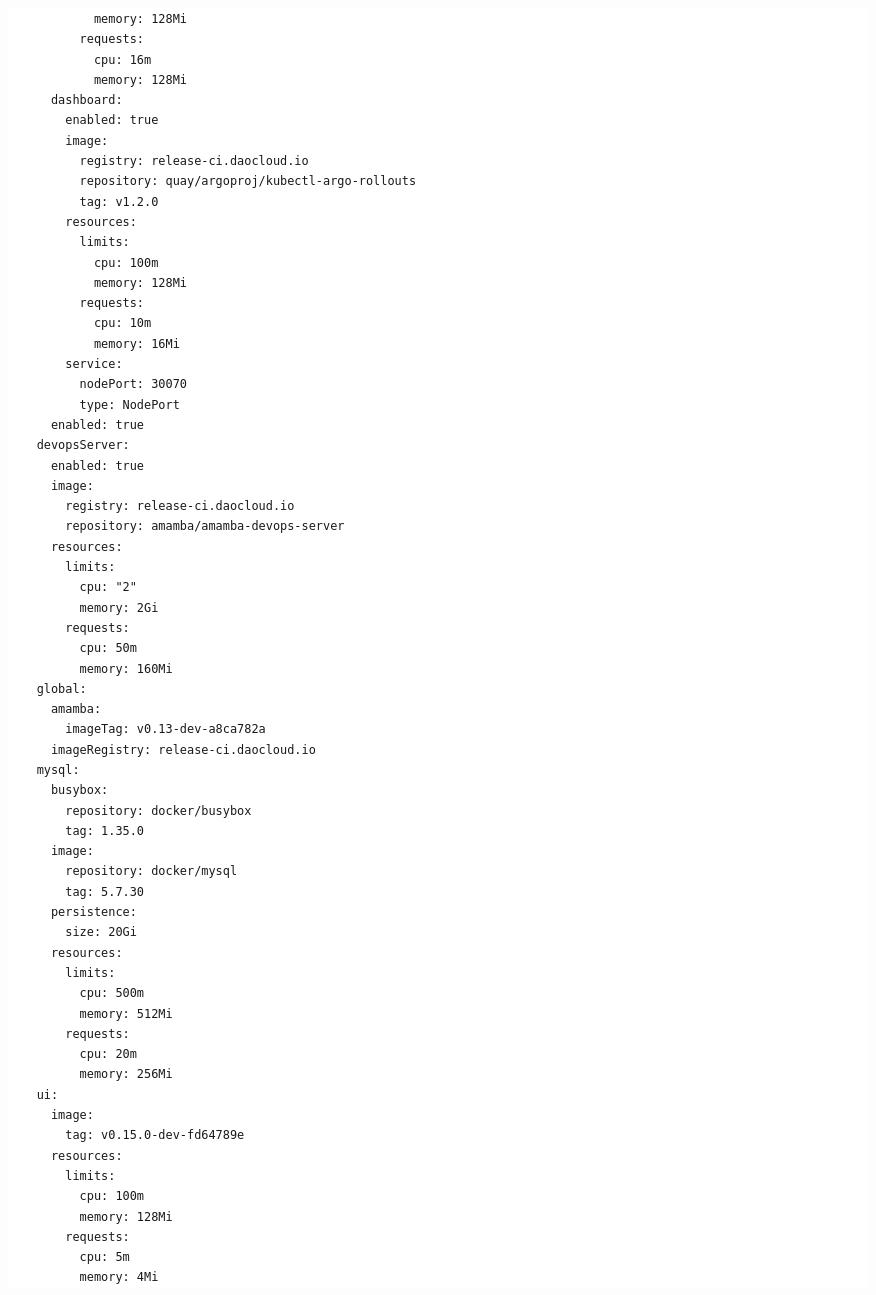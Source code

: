                 memory: 128Mi
              requests:
                cpu: 16m
                memory: 128Mi
          dashboard:
            enabled: true
            image:
              registry: release-ci.daocloud.io
              repository: quay/argoproj/kubectl-argo-rollouts
              tag: v1.2.0
            resources:
              limits:
                cpu: 100m
                memory: 128Mi
              requests:
                cpu: 10m
                memory: 16Mi
            service:
              nodePort: 30070
              type: NodePort
          enabled: true
        devopsServer:
          enabled: true
          image:
            registry: release-ci.daocloud.io
            repository: amamba/amamba-devops-server
          resources:
            limits:
              cpu: "2"
              memory: 2Gi
            requests:
              cpu: 50m
              memory: 160Mi
        global:
          amamba:
            imageTag: v0.13-dev-a8ca782a
          imageRegistry: release-ci.daocloud.io
        mysql:
          busybox:
            repository: docker/busybox
            tag: 1.35.0
          image:
            repository: docker/mysql
            tag: 5.7.30
          persistence:
            size: 20Gi
          resources:
            limits:
              cpu: 500m
              memory: 512Mi
            requests:
              cpu: 20m
              memory: 256Mi
        ui:
          image:
            tag: v0.15.0-dev-fd64789e
          resources:
            limits:
              cpu: 100m
              memory: 128Mi
            requests:
              cpu: 5m
              memory: 4Mi
        